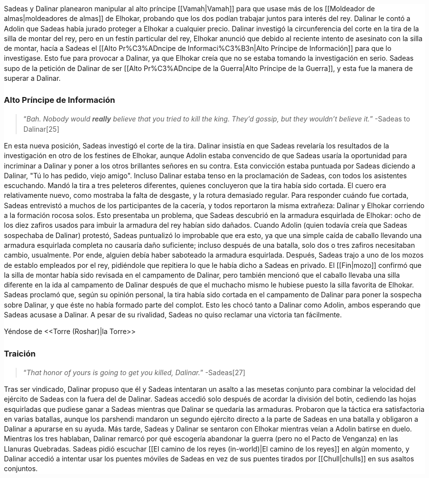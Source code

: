 Sadeas y Dalinar planearon manipular al alto príncipe [[Vamah\|Vamah]] para que usase más de los [[Moldeador de almas\|moldeadores de almas]] de Elhokar, probando que los dos podían trabajar juntos para interés del rey. Dalinar le contó a Adolin que Sadeas había jurado proteger a Elhokar a cualquier precio.
Dalinar investigó la circunferencia del corte en la tira de la silla de montar del rey, pero en un festín particular del rey, Elhokar anunció que debido al reciente intento de asesinato con la silla de montar, hacía a Sadeas el [[Alto Pr%C3%ADncipe de Informaci%C3%B3n\|Alto Príncipe de Información]] para que lo investigase. Esto fue para provocar a Dalinar, ya que Elhokar creía que no se estaba tomando la investigación en serio. Sadeas supo de la petición de Dalinar de ser [[Alto Pr%C3%ADncipe de la Guerra\|Alto Príncipe de la Guerra]], y esta fue la manera de superar a Dalinar.

### Alto Príncipe de Información
>“*Bah. Nobody would **really** believe that you tried to kill the king. They’d gossip, but they wouldn’t believe it.*”
\-Sadeas to Dalinar[25]

En esta nueva posición, Sadeas investigó el corte de la tira. Dalinar insistía en que Sadeas revelaría los resultados de la investigación en otro de los festines de Elhokar, aunque Adolin estaba convencido de que Sadeas usaría la oportunidad para incriminar a Dalinar y poner a los otros brillantes señores en su contra. Esta convicción estaba puntuada por Sadeas diciendo a Dalinar, "Tú lo has pedido, viejo amigo".
Incluso Dalinar estaba tenso en la proclamación de Sadeas, con todos los asistentes escuchando. Mandó la tira a tres peleteros diferentes, quienes concluyeron que la tira había sido cortada. El cuero era relativamente nuevo, como mostraba la falta de desgaste, y la rotura demasiado regular. Para responder cuándo fue cortada, Sadeas entrevistó a muchos de los participantes de la cacería, y todos reportaron la misma extrañeza: Dalinar y Elhokar corriendo a la formación rocosa solos. Esto presentaba un problema, que Sadeas descubrió en la armadura esquirlada de Elhokar: ocho de los diez zafiros usados para imbuir la armadura del rey habían sido dañados. Cuando Adolin (quien todavía creía que Sadeas sospechaba de Dalinar) protestó, Sadeas puntualizó lo improbable que era esto, ya que una simple caída de caballo llevando una armadura esquirlada completa no causaría daño suficiente; incluso después de una batalla, solo dos o tres zafiros necesitaban cambio, usualmente. Por ende, alguien debía haber saboteado la armadura esquirlada.
Después, Sadeas trajo a uno de los mozos de establo empleados por el rey, pidiéndole que repitiera lo que le había dicho a Sadeas en privado. El [[Fin\|mozo]] confirmó que la silla de montar había sido revisada en el campamento de Dalinar, pero también mencionó que el caballo llevaba una silla diferente en la ida al campamento de Dalinar después de que el muchacho mismo le hubiese puesto la silla favorita de Elhokar. Sadeas proclamó que, según su opinión personal, la tira había sido cortada en el campamento de Dalinar para poner la sospecha sobre Dalinar, y que éste no había formado parte del complot. Esto les chocó tanto a Dalinar como Adolin, ambos esperando que Sadeas acusase a Dalinar. A pesar de su rivalidad, Sadeas no quiso reclamar una victoria tan fácilmente.

  Yéndose de <<Torre (Roshar)\|la Torre>>
### Traición
>“*That honor of yours is going to get you killed, Dalinar.*”
\-Sadeas[27]


Tras ser vindicado, Dalinar propuso que él y Sadeas intentaran un asalto a las mesetas conjunto para combinar la velocidad del ejército de Sadeas con la fuera del de Dalinar. Sadeas accedió solo después de acordar la división del botín, cediendo las hojas esquirladas que pudiese ganar a Sadeas mientras que Dalinar se quedaría las armaduras. Probaron que la táctica era satisfactoria en varias batallas, aunque los parshendi mandaron un segundo ejército directo a la parte de Sadeas en una batalla y obligaron a Dalinar a apurarse en su ayuda.
Más tarde, Sadeas y Dalinar se sentaron con Elhokar mientras veían a Adolin batirse en duelo. Mientras los tres hablaban, Dalinar remarcó por qué escogería abandonar la guerra (pero no el Pacto de Venganza) en las Llanuras Quebradas. Sadeas pidió escuchar [[El camino de los reyes (in-world)\|El camino de los reyes]] en algún momento, y Dalinar accedió a intentar usar los puentes móviles de Sadeas en vez de sus puentes tirados por [[Chull\|chulls]] en sus asaltos conjuntos.